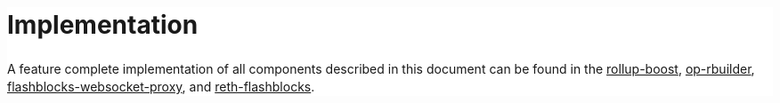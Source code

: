 # Implementation

A feature complete implementation of all components described in this document can be found in the [rollup-boost](https://github.com/flashbots/rollup-boost), [op-rbuilder](https://github.com/flashbots/rbuilder/tree/develop/crates/op-rbuilder), [flashblocks-websocket-proxy](https://github.com/base/flashblocks-websocket-proxy), and [reth-flashblocks](https://github.com/danyalprout/reth-flashblocks).
